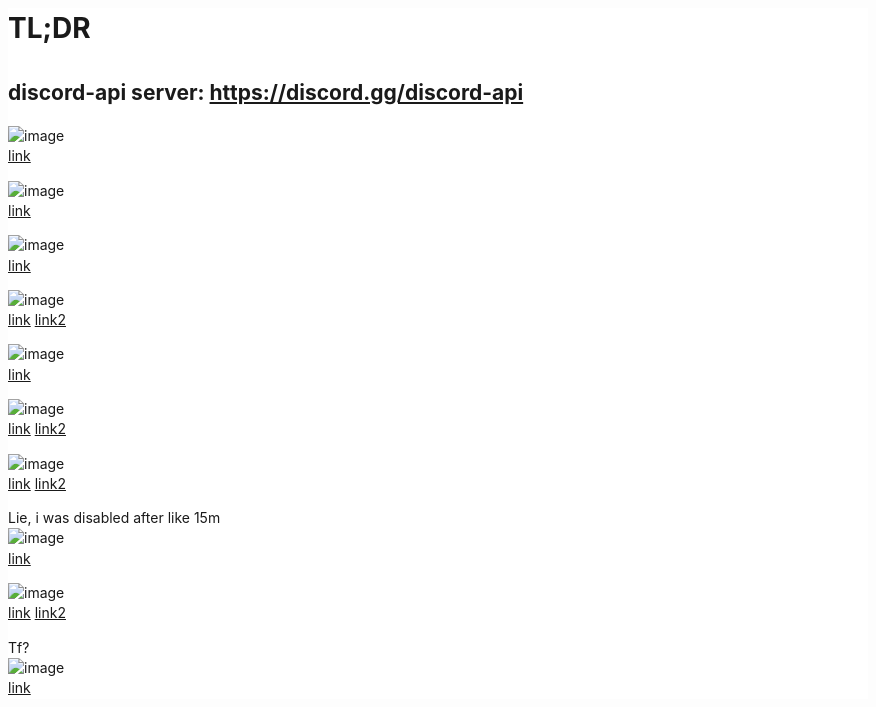 # TL;DR

## discord-api server: https://discord.gg/discord-api

![image](https://user-images.githubusercontent.com/62988428/150642416-0e37dbfe-7710-46d2-ba25-f2c37bd36a35.png)
<br>
[link](https://discord.com/channels/81384788765712384/381870553235193857/917499527127265310)

![image](https://user-images.githubusercontent.com/62988428/150642543-96f38bb2-746f-4c5a-8479-c666e5ff5c90.png)
<br>
[link](https://discord.com/channels/81384788765712384/381870553235193857/917501063786037258)

![image](https://user-images.githubusercontent.com/62988428/150642508-25c63b71-ad05-48c2-a93f-68a5528fb4e0.png)
<br>
[link](https://discord.com/channels/81384788765712384/381870553235193857/917501141422583818)

![image](https://user-images.githubusercontent.com/62988428/150642570-53bdf641-c506-4e8e-8f3d-9643de8805a1.png)
<br>
[link](https://discord.com/channels/81384788765712384/381870553235193857/917501194820280370) [link2](https://discord.com/channels/81384788765712384/381870553235193857/917501220262916106)

![image](https://user-images.githubusercontent.com/62988428/150642609-d45b8a7e-029e-4ae5-b91b-1fc25c1c5a93.png)
<br>
[link](https://discord.com/channels/81384788765712384/381870553235193857/917501293252202537)

![image](https://user-images.githubusercontent.com/62988428/150642625-151e4a92-d29e-4f7f-92fc-e94a67987bbd.png)
<br>
[link](https://discord.com/channels/81384788765712384/381870553235193857/917501459929649213) [link2](https://discord.com/channels/81384788765712384/381870553235193857/917501511330840667)

![image](https://user-images.githubusercontent.com/62988428/150642637-61c07ad4-074f-418f-8477-31f4b1bb824d.png)
<br>
[link](https://discord.com/channels/81384788765712384/381870553235193857/917501542750355456) [link2](https://discord.com/channels/81384788765712384/381870553235193857/917501588849971210)

Lie, i was disabled after like 15m
<br>
![image](https://user-images.githubusercontent.com/62988428/150642658-6508892c-f28c-4c96-83a9-2fbfc223b7ca.png)
<br>
[link](https://discord.com/channels/81384788765712384/381870553235193857/917501629945749544)

![image](https://user-images.githubusercontent.com/62988428/150642677-92de2c78-4fbe-4387-8b1d-097b4a5d640a.png)
<br>
[link](https://discord.com/channels/81384788765712384/381870553235193857/917501681464401981) [link2](https://discord.com/channels/81384788765712384/381870553235193857/917501685159592037)

Tf?
<br>
![image](https://user-images.githubusercontent.com/62988428/150642698-30ff8c40-d153-48d5-bc98-4ea867b16ff9.png)
<br>
[link](https://discord.com/channels/81384788765712384/381870553235193857/917502235594866769)
